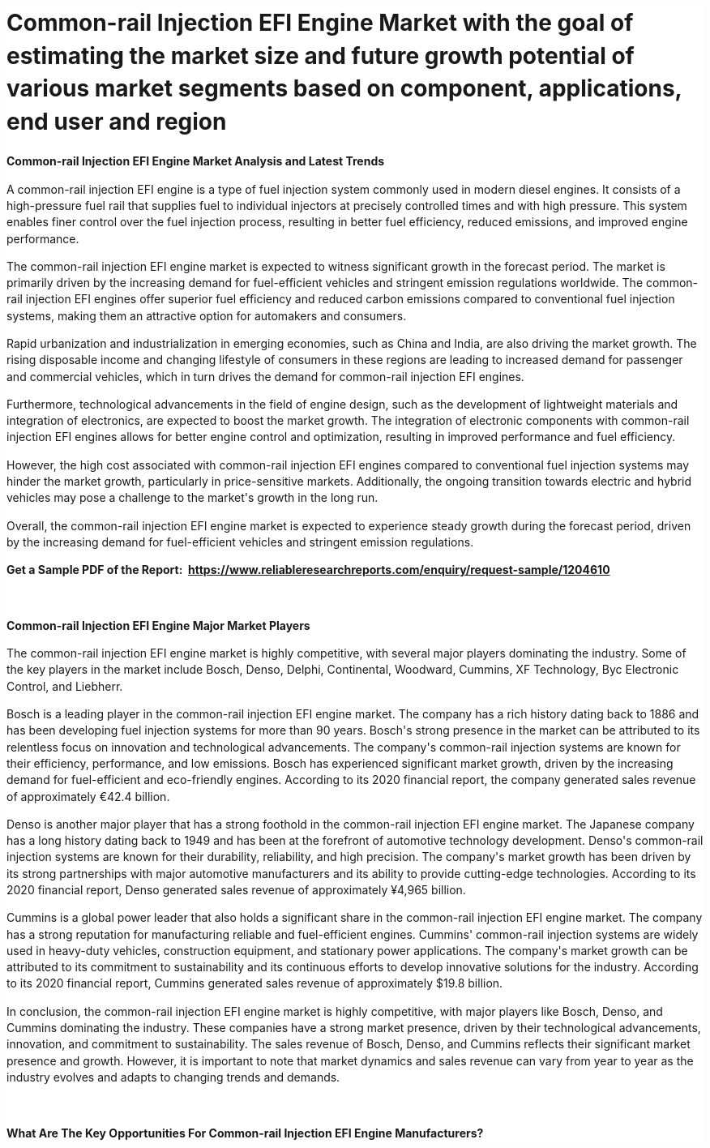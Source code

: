 <p><h1>Common-rail Injection EFI Engine Market with the goal of estimating the market size and future growth potential of various market segments based on component, applications, end user and region</h1></p><p><strong>Common-rail Injection EFI Engine Market Analysis and Latest Trends</strong></p>
<p><p>A common-rail injection EFI engine is a type of fuel injection system commonly used in modern diesel engines. It consists of a high-pressure fuel rail that supplies fuel to individual injectors at precisely controlled times and with high pressure. This system enables finer control over the fuel injection process, resulting in better fuel efficiency, reduced emissions, and improved engine performance.</p><p>The common-rail injection EFI engine market is expected to witness significant growth in the forecast period. The market is primarily driven by the increasing demand for fuel-efficient vehicles and stringent emission regulations worldwide. The common-rail injection EFI engines offer superior fuel efficiency and reduced carbon emissions compared to conventional fuel injection systems, making them an attractive option for automakers and consumers.</p><p>Rapid urbanization and industrialization in emerging economies, such as China and India, are also driving the market growth. The rising disposable income and changing lifestyle of consumers in these regions are leading to increased demand for passenger and commercial vehicles, which in turn drives the demand for common-rail injection EFI engines.</p><p>Furthermore, technological advancements in the field of engine design, such as the development of lightweight materials and integration of electronics, are expected to boost the market growth. The integration of electronic components with common-rail injection EFI engines allows for better engine control and optimization, resulting in improved performance and fuel efficiency.</p><p>However, the high cost associated with common-rail injection EFI engines compared to conventional fuel injection systems may hinder the market growth, particularly in price-sensitive markets. Additionally, the ongoing transition towards electric and hybrid vehicles may pose a challenge to the market's growth in the long run.</p><p>Overall, the common-rail injection EFI engine market is expected to experience steady growth during the forecast period, driven by the increasing demand for fuel-efficient vehicles and stringent emission regulations.</p></p>
<p><strong>Get a Sample PDF of the Report:&nbsp; <a href="https://www.reliableresearchreports.com/enquiry/request-sample/1204610">https://www.reliableresearchreports.com/enquiry/request-sample/1204610</a></strong></p>
<p>&nbsp;</p>
<p><strong>Common-rail Injection EFI Engine Major Market Players</strong></p>
<p><p>The common-rail injection EFI engine market is highly competitive, with several major players dominating the industry. Some of the key players in the market include Bosch, Denso, Delphi, Continental, Woodward, Cummins, XF Technology, Byc Electronic Control, and Liebherr.</p><p>Bosch is a leading player in the common-rail injection EFI engine market. The company has a rich history dating back to 1886 and has been developing fuel injection systems for more than 90 years. Bosch's strong presence in the market can be attributed to its relentless focus on innovation and technological advancements. The company's common-rail injection systems are known for their efficiency, performance, and low emissions. Bosch has experienced significant market growth, driven by the increasing demand for fuel-efficient and eco-friendly engines. According to its 2020 financial report, the company generated sales revenue of approximately €42.4 billion.</p><p>Denso is another major player that has a strong foothold in the common-rail injection EFI engine market. The Japanese company has a long history dating back to 1949 and has been at the forefront of automotive technology development. Denso's common-rail injection systems are known for their durability, reliability, and high precision. The company's market growth has been driven by its strong partnerships with major automotive manufacturers and its ability to provide cutting-edge technologies. According to its 2020 financial report, Denso generated sales revenue of approximately ¥4,965 billion.</p><p>Cummins is a global power leader that also holds a significant share in the common-rail injection EFI engine market. The company has a strong reputation for manufacturing reliable and fuel-efficient engines. Cummins' common-rail injection systems are widely used in heavy-duty vehicles, construction equipment, and stationary power applications. The company's market growth can be attributed to its commitment to sustainability and its continuous efforts to develop innovative solutions for the industry. According to its 2020 financial report, Cummins generated sales revenue of approximately $19.8 billion.</p><p>In conclusion, the common-rail injection EFI engine market is highly competitive, with major players like Bosch, Denso, and Cummins dominating the industry. These companies have a strong market presence, driven by their technological advancements, innovation, and commitment to sustainability. The sales revenue of Bosch, Denso, and Cummins reflects their significant market presence and growth. However, it is important to note that market dynamics and sales revenue can vary from year to year as the industry evolves and adapts to changing trends and demands.</p></p>
<p>&nbsp;</p>
<p><strong>What Are The Key Opportunities For Common-rail Injection EFI Engine Manufacturers?</strong></p>